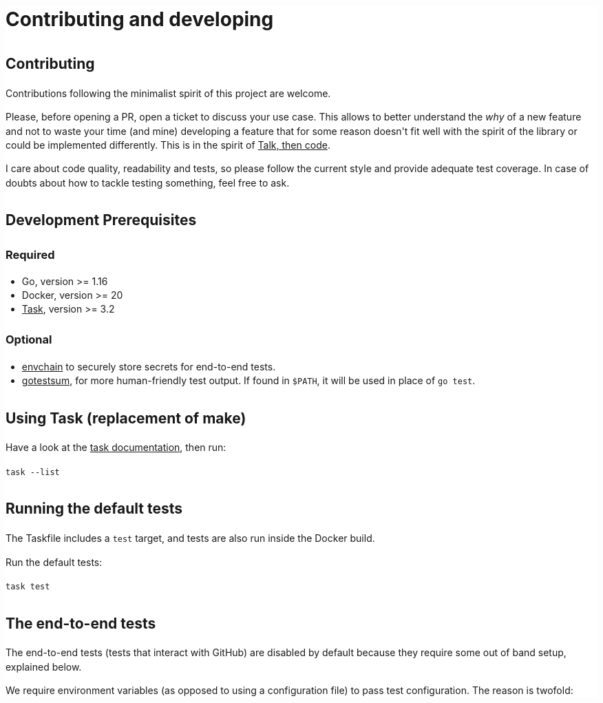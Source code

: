 # Contributing and developing

## Contributing

Contributions following the minimalist spirit of this project are welcome.

Please, before opening a PR, open a ticket to discuss your use case. This allows to better understand the _why_ of a new feature and not to waste your time (and mine) developing a feature that for some reason doesn't fit well with the spirit of the library or could be implemented differently. This is in the spirit of [Talk, then code](https://dave.cheney.net/2019/02/18/talk-then-code).

I care about code quality, readability and tests, so please follow the current style and provide adequate test coverage. In case of doubts about how to tackle testing something, feel free to ask.

## Development Prerequisites

### Required

* Go, version >= 1.16
* Docker, version >= 20
* [Task], version >= 3.2

### Optional

* [envchain] to securely store secrets for end-to-end tests.
* [gotestsum], for more human-friendly test output. If found in `$PATH`, it will be used in place of `go test`.

## Using Task (replacement of make)

Have a look at the [task documentation][Task], then run:

```console
task --list
```

## Running the default tests

The Taskfile includes a `test` target, and tests are also run inside the Docker build.

Run the default tests:

```console
task test
```

## The end-to-end tests

The end-to-end tests (tests that interact with GitHub) are disabled by default because they require some out of band setup, explained below.

We require environment variables (as opposed to using a configuration file) to pass test configuration. The reason is twofold:


[Task]: https://taskfile.dev/
[gotestsum]: https://github.com/gotestyourself/gotestsum
[envchain]: https://github.com/sorah/envchain
[travis encryption-keys]: https://docs.travis-ci.com/user/encryption-keys/